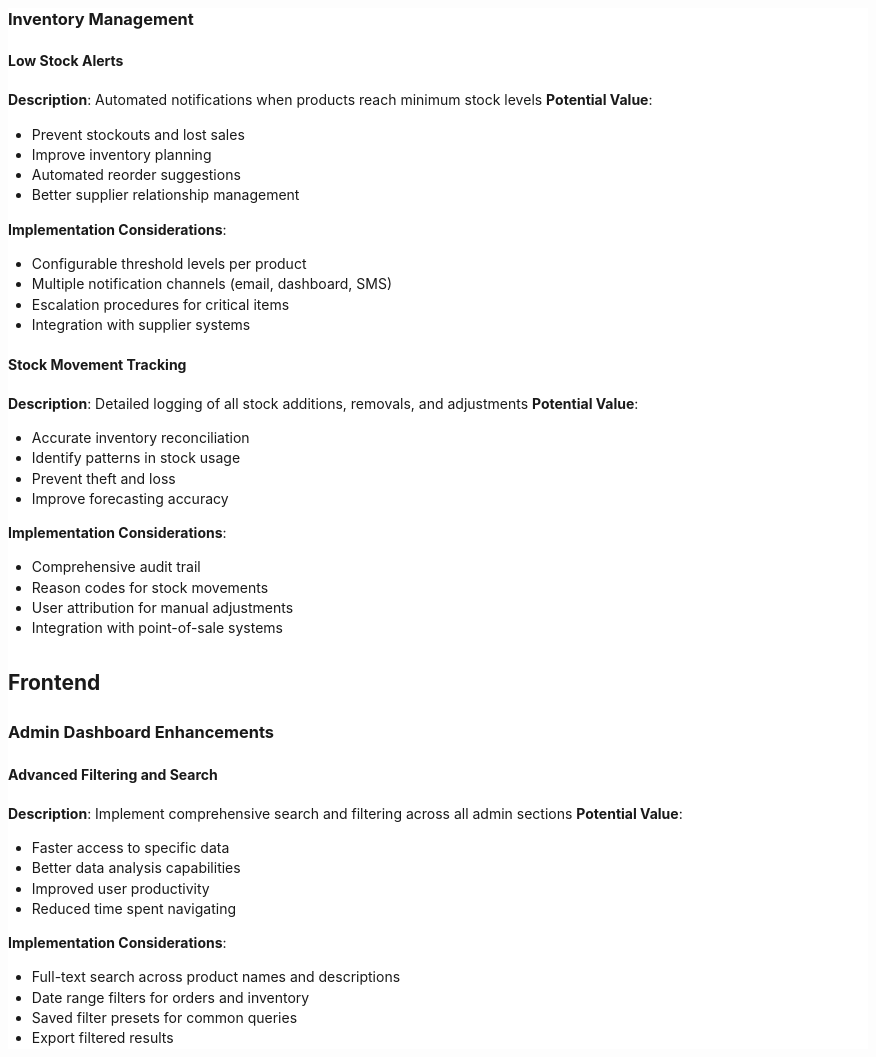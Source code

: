 ### Inventory Management

#### Low Stock Alerts

**Description**: Automated notifications when products reach minimum stock levels
**Potential Value**:

- Prevent stockouts and lost sales
- Improve inventory planning
- Automated reorder suggestions
- Better supplier relationship management

**Implementation Considerations**:

- Configurable threshold levels per product
- Multiple notification channels (email, dashboard, SMS)
- Escalation procedures for critical items
- Integration with supplier systems

#### Stock Movement Tracking

**Description**: Detailed logging of all stock additions, removals, and adjustments
**Potential Value**:

- Accurate inventory reconciliation
- Identify patterns in stock usage
- Prevent theft and loss
- Improve forecasting accuracy

**Implementation Considerations**:

- Comprehensive audit trail
- Reason codes for stock movements
- User attribution for manual adjustments
- Integration with point-of-sale systems

## Frontend

### Admin Dashboard Enhancements

#### Advanced Filtering and Search

**Description**: Implement comprehensive search and filtering across all admin sections
**Potential Value**:

- Faster access to specific data
- Better data analysis capabilities
- Improved user productivity
- Reduced time spent navigating

**Implementation Considerations**:

- Full-text search across product names and descriptions
- Date range filters for orders and inventory
- Saved filter presets for common queries
- Export filtered results
